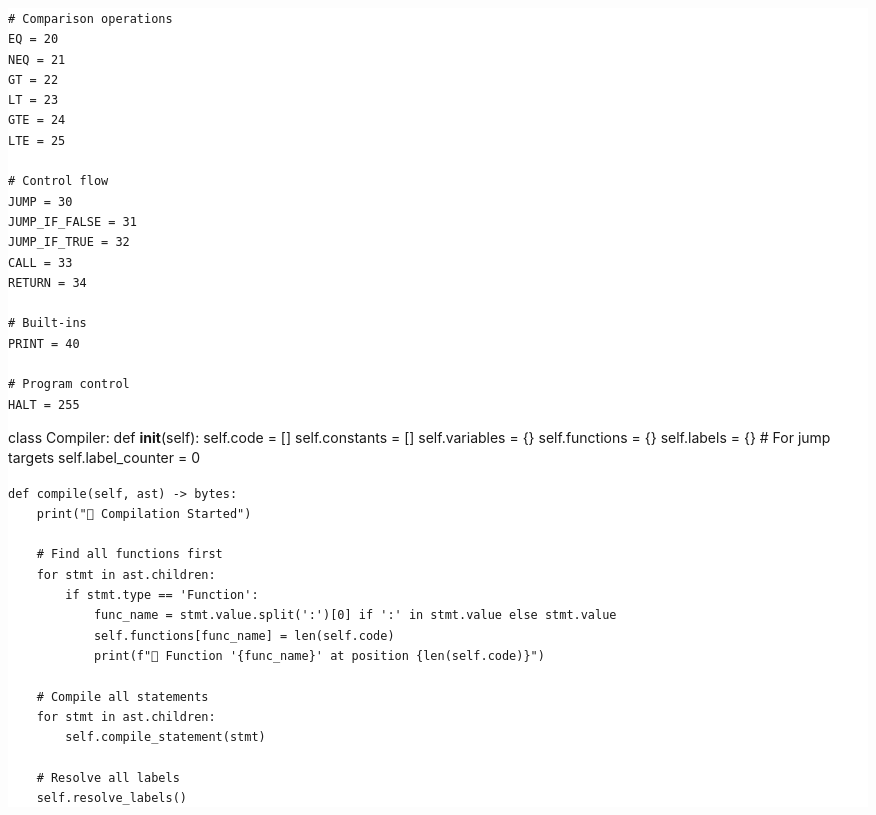     # Comparison operations
    EQ = 20
    NEQ = 21
    GT = 22
    LT = 23
    GTE = 24
    LTE = 25
    
    # Control flow
    JUMP = 30
    JUMP_IF_FALSE = 31
    JUMP_IF_TRUE = 32
    CALL = 33
    RETURN = 34
    
    # Built-ins
    PRINT = 40
    
    # Program control
    HALT = 255

class Compiler:
    def __init__(self):
        self.code = []
        self.constants = []
        self.variables = {}
        self.functions = {}
        self.labels = {}  # For jump targets
        self.label_counter = 0
    
    def compile(self, ast) -> bytes:
        print("🔧 Compilation Started")
        
        # Find all functions first
        for stmt in ast.children:
            if stmt.type == 'Function':
                func_name = stmt.value.split(':')[0] if ':' in stmt.value else stmt.value
                self.functions[func_name] = len(self.code)
                print(f"📍 Function '{func_name}' at position {len(self.code)}")
        
        # Compile all statements
        for stmt in ast.children:
            self.compile_statement(stmt)
        
        # Resolve all labels
        self.resolve_labels()
        